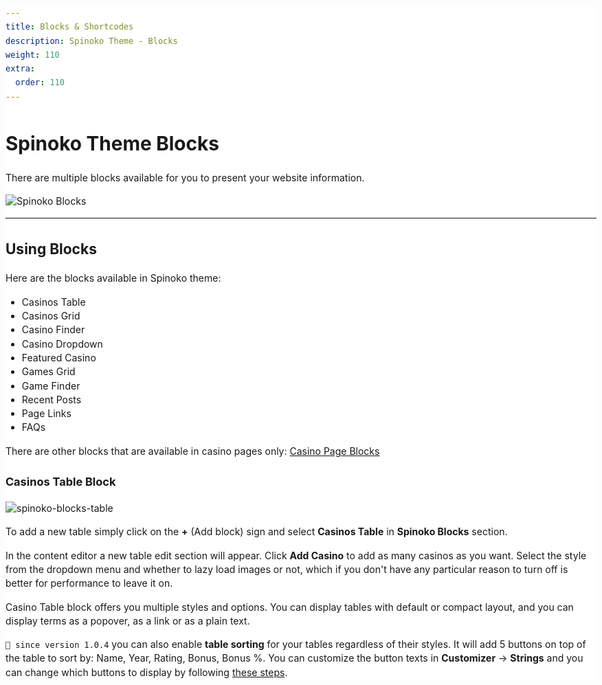 ```yaml
---
title: Blocks & Shortcodes
description: Spinoko Theme - Blocks
weight: 110
extra:
  order: 110
---
```


# Spinoko Theme Blocks

There are multiple blocks available for you to present your website information.

![Spinoko Blocks](https://media.dinomatic.com/images/docs/spinoko/spinoko-blocks.jpg)

---

## Using Blocks

Here are the blocks available in Spinoko theme:

- Casinos Table
- Casinos Grid
- Casino Finder
- Casino Dropdown
- Featured Casino
- Games Grid
- Game Finder
- Recent Posts
- Page Links
- FAQs

There are other blocks that are available in casino pages only: [Casino Page Blocks](/docs/spinoko/casino-page-blocks/)

### Casinos Table Block

![spinoko-blocks-table](https://media.dinomatic.com/images/docs/spinoko/spinoko-blocks-table-frontend.png)

To add a new table simply click on the **+** (Add block) sign and select **Casinos Table** in **Spinoko Blocks** section.

In the content editor a new table edit section will appear. Click **Add Casino** to add as many casinos as you want.
Select the style from the dropdown menu and whether to lazy load images or not, which if you don't have any particular reason to turn off is better for performance to leave it on.

Casino Table block offers you multiple styles and options. You can display tables with default or compact layout, and you can display terms as a popover, as a link or as a plain text.

`💁 since version 1.0.4` you can also enable **table sorting** for your tables regardless of their styles. It will add 5 buttons on top of the table to sort by: Name, Year, Rating, Bonus, Bonus %. You can customize the button texts in **Customizer** &#8594; **Strings** and you can change which buttons to display by following [these steps](/docs/spinoko/how-to#how-to-change-table-sorting-keys).
